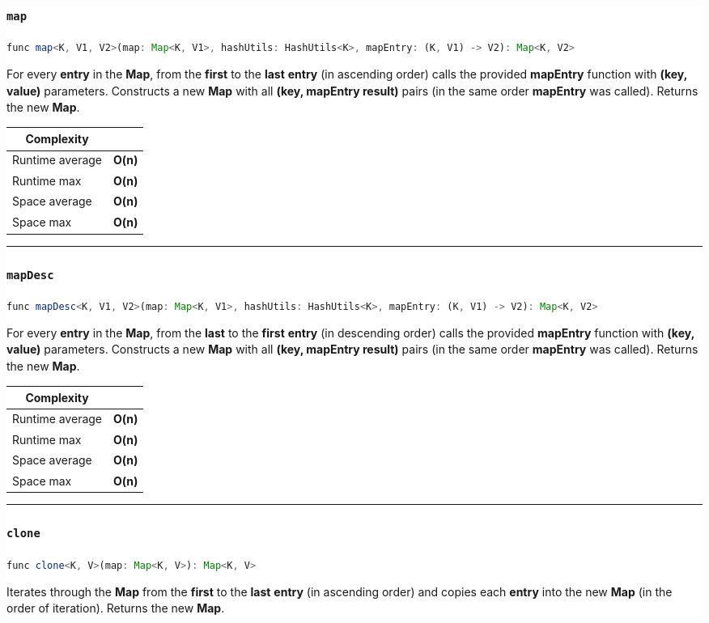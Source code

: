 
### `map`

```ts
func map<K, V1, V2>(map: Map<K, V1>, hashUtils: HashUtils<K>, mapEntry: (K, V1) -> V2): Map<K, V2>
```

For every **entry** in the **Map**, from the **first** to the **last** **entry** (in ascending order) calls the provided **mapEntry** function with **(key, value)** parameters. Constructs a new **Map** with all **(key, mapEntry result)** pairs (in the same order **mapEntry** was called). Returns the new **Map**.

| Complexity      |          |
| --------------- | -------- |
| Runtime average | **O(n)** |
| Runtime max     | **O(n)** |
| Space average   | **O(n)** |
| Space max       | **O(n)** |

---

### `mapDesc`

```ts
func mapDesc<K, V1, V2>(map: Map<K, V1>, hashUtils: HashUtils<K>, mapEntry: (K, V1) -> V2): Map<K, V2>
```

For every **entry** in the **Map**, from the **last** to the **first** **entry** (in descending order) calls the provided **mapEntry** function with **(key, value)** parameters. Constructs a new **Map** with all **(key, mapEntry result)** pairs (in the same order **mapEntry** was called). Returns the new **Map**.

| Complexity      |          |
| --------------- | -------- |
| Runtime average | **O(n)** |
| Runtime max     | **O(n)** |
| Space average   | **O(n)** |
| Space max       | **O(n)** |

---

### `clone`

```ts
func clone<K, V>(map: Map<K, V>): Map<K, V>
```

Iterates through the **Map** from the **first** to the **last** **entry** (in ascending order) and copies each **entry** into the new **Map** (in the order of iteration). Returns the new **Map**.
